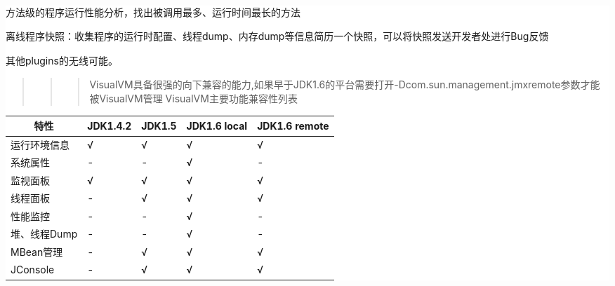 方法级的程序运行性能分析，找出被调用最多、运行时间最长的方法<p>
离线程序快照：收集程序的运行时配置、线程dump、内存dump等信息简历一个快照，可以将快照发送开发者处进行Bug反馈<p>
其他plugins的无线可能。
>>> VisualVM具备很强的向下兼容的能力,如果早于JDK1.6的平台需要打开-Dcom.sun.management.jmxremote参数才能被VisualVM管理
>>VisualVM主要功能兼容性列表

|特性|JDK1.4.2|JDK1.5|JDK1.6 local|JDK1.6 remote|
|-----|-----|-----|-----|-----|
|运行环境信息|&radic;|&radic;|&radic;|&radic;|
|系统属性| - | - |&radic;| - |
|监视面板|&radic;|&radic;|&radic;|&radic;|
|线程面板| - |&radic;|&radic;|&radic;|
|性能监控| - | - |&radic;| - 
|堆、线程Dump| - | - |&radic;| - |
|MBean管理| - |&radic;|&radic;|&radic;|
|JConsole| - |&radic;|&radic;|&radic;|